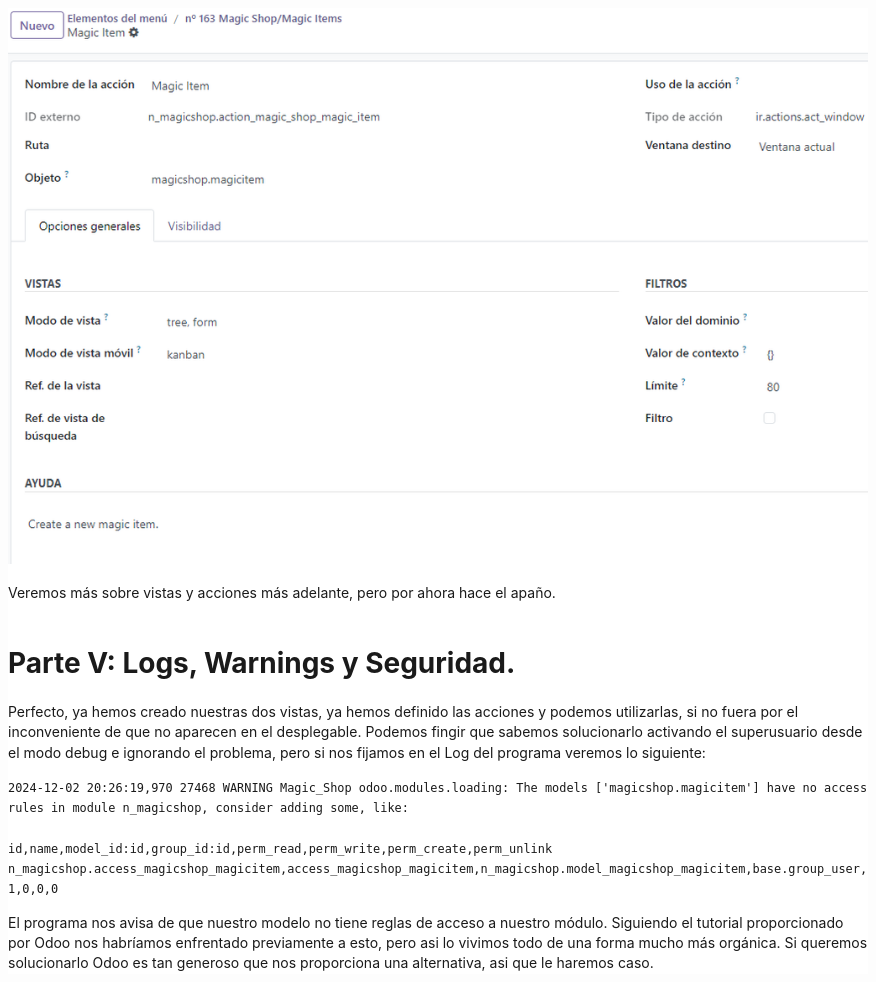 ![yay.ugly](../img/P2_md/action.png)

Veremos más sobre vistas y acciones más adelante, pero por ahora hace el apaño.

# Parte V: Logs, Warnings y Seguridad.

Perfecto, ya hemos creado nuestras dos vistas, ya hemos definido las acciones y podemos utilizarlas, si no fuera por el inconveniente de que no aparecen en el desplegable. Podemos fingir que sabemos solucionarlo activando el superusuario desde el modo debug e ignorando el problema, pero si nos fijamos en el Log del programa veremos lo siguiente:

````
2024-12-02 20:26:19,970 27468 WARNING Magic_Shop odoo.modules.loading: The models ['magicshop.magicitem'] have no access rules in module n_magicshop, consider adding some, like:

id,name,model_id:id,group_id:id,perm_read,perm_write,perm_create,perm_unlink
n_magicshop.access_magicshop_magicitem,access_magicshop_magicitem,n_magicshop.model_magicshop_magicitem,base.group_user,1,0,0,0
````

El programa nos avisa de que nuestro modelo no tiene reglas de acceso a nuestro módulo. Siguiendo el tutorial proporcionado por Odoo nos habríamos enfrentado previamente a esto, pero asi lo vivimos todo de una forma mucho más orgánica. Si queremos solucionarlo Odoo es tan generoso que nos proporciona una alternativa, asi que le haremos caso.
